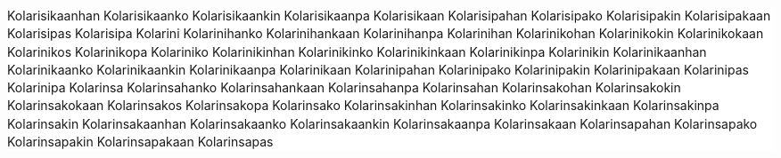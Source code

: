 Kolarisikaanhan
Kolarisikaanko
Kolarisikaankin
Kolarisikaanpa
Kolarisikaan
Kolarisipahan
Kolarisipako
Kolarisipakin
Kolarisipakaan
Kolarisipas
Kolarisipa
Kolarini
Kolarinihanko
Kolarinihankaan
Kolarinihanpa
Kolarinihan
Kolarinikohan
Kolarinikokin
Kolarinikokaan
Kolarinikos
Kolarinikopa
Kolariniko
Kolarinikinhan
Kolarinikinko
Kolarinikinkaan
Kolarinikinpa
Kolarinikin
Kolarinikaanhan
Kolarinikaanko
Kolarinikaankin
Kolarinikaanpa
Kolarinikaan
Kolarinipahan
Kolarinipako
Kolarinipakin
Kolarinipakaan
Kolarinipas
Kolarinipa
Kolarinsa
Kolarinsahanko
Kolarinsahankaan
Kolarinsahanpa
Kolarinsahan
Kolarinsakohan
Kolarinsakokin
Kolarinsakokaan
Kolarinsakos
Kolarinsakopa
Kolarinsako
Kolarinsakinhan
Kolarinsakinko
Kolarinsakinkaan
Kolarinsakinpa
Kolarinsakin
Kolarinsakaanhan
Kolarinsakaanko
Kolarinsakaankin
Kolarinsakaanpa
Kolarinsakaan
Kolarinsapahan
Kolarinsapako
Kolarinsapakin
Kolarinsapakaan
Kolarinsapas